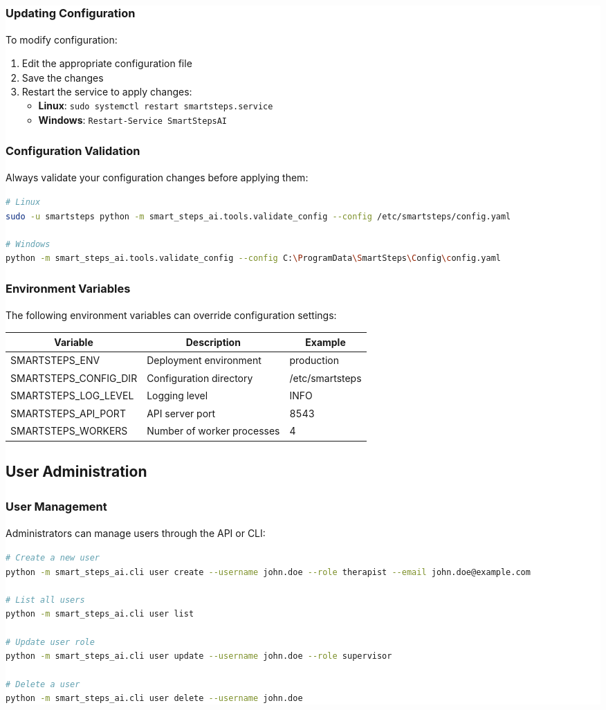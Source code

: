### Updating Configuration

To modify configuration:

1. Edit the appropriate configuration file
2. Save the changes
3. Restart the service to apply changes:
   - **Linux**: `sudo systemctl restart smartsteps.service`
   - **Windows**: `Restart-Service SmartStepsAI`

### Configuration Validation

Always validate your configuration changes before applying them:

```bash
# Linux
sudo -u smartsteps python -m smart_steps_ai.tools.validate_config --config /etc/smartsteps/config.yaml

# Windows
python -m smart_steps_ai.tools.validate_config --config C:\ProgramData\SmartSteps\Config\config.yaml
```

### Environment Variables

The following environment variables can override configuration settings:

| Variable | Description | Example |
|----------|-------------|---------|
| SMARTSTEPS_ENV | Deployment environment | production |
| SMARTSTEPS_CONFIG_DIR | Configuration directory | /etc/smartsteps |
| SMARTSTEPS_LOG_LEVEL | Logging level | INFO |
| SMARTSTEPS_API_PORT | API server port | 8543 |
| SMARTSTEPS_WORKERS | Number of worker processes | 4 |

## User Administration

### User Management

Administrators can manage users through the API or CLI:

```bash
# Create a new user
python -m smart_steps_ai.cli user create --username john.doe --role therapist --email john.doe@example.com

# List all users
python -m smart_steps_ai.cli user list

# Update user role
python -m smart_steps_ai.cli user update --username john.doe --role supervisor

# Delete a user
python -m smart_steps_ai.cli user delete --username john.doe
```
